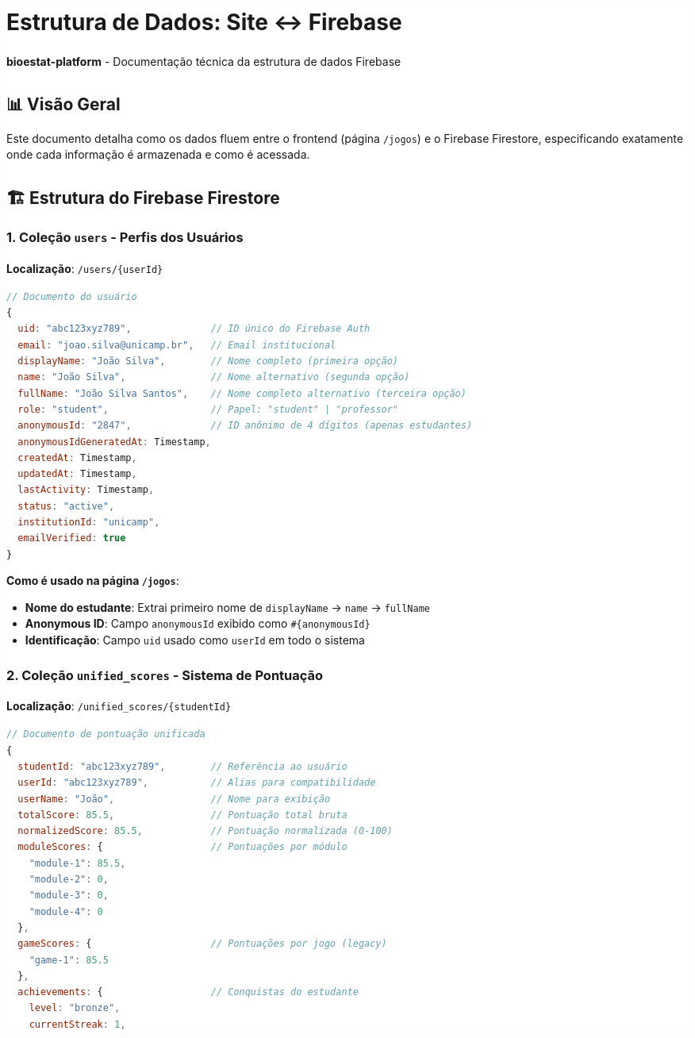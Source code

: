 # Estrutura de Dados: Site ↔️ Firebase

**bioestat-platform** - Documentação técnica da estrutura de dados Firebase

## 📊 Visão Geral

Este documento detalha como os dados fluem entre o frontend (página `/jogos`) e o Firebase Firestore, especificando exatamente onde cada informação é armazenada e como é acessada.

## 🏗️ Estrutura do Firebase Firestore

### 1. Coleção `users` - Perfis dos Usuários

**Localização**: `/users/{userId}`

```javascript
// Documento do usuário
{
  uid: "abc123xyz789",              // ID único do Firebase Auth
  email: "joao.silva@unicamp.br",   // Email institucional
  displayName: "João Silva",        // Nome completo (primeira opção)
  name: "João Silva",               // Nome alternativo (segunda opção)
  fullName: "João Silva Santos",    // Nome completo alternativo (terceira opção)
  role: "student",                  // Papel: "student" | "professor"
  anonymousId: "2847",              // ID anônimo de 4 dígitos (apenas estudantes)
  anonymousIdGeneratedAt: Timestamp,
  createdAt: Timestamp,
  updatedAt: Timestamp,
  lastActivity: Timestamp,
  status: "active",
  institutionId: "unicamp",
  emailVerified: true
}
```

**Como é usado na página `/jogos`**:
- **Nome do estudante**: Extrai primeiro nome de `displayName` → `name` → `fullName`
- **Anonymous ID**: Campo `anonymousId` exibido como `#{anonymousId}`
- **Identificação**: Campo `uid` usado como `userId` em todo o sistema

### 2. Coleção `unified_scores` - Sistema de Pontuação

**Localização**: `/unified_scores/{studentId}`

```javascript
// Documento de pontuação unificada
{
  studentId: "abc123xyz789",        // Referência ao usuário
  userId: "abc123xyz789",           // Alias para compatibilidade
  userName: "João",                 // Nome para exibição
  totalScore: 85.5,                 // Pontuação total bruta
  normalizedScore: 85.5,            // Pontuação normalizada (0-100)
  moduleScores: {                   // Pontuações por módulo
    "module-1": 85.5,
    "module-2": 0,
    "module-3": 0,
    "module-4": 0
  },
  gameScores: {                     // Pontuações por jogo (legacy)
    "game-1": 85.5
  },
  achievements: {                   // Conquistas do estudante
    level: "bronze",
    currentStreak: 1,
```